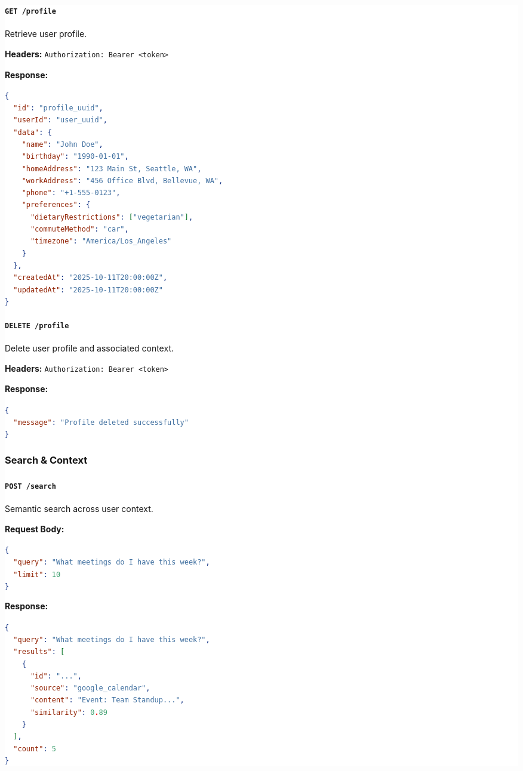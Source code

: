 #### `GET /profile`
Retrieve user profile.

**Headers:** `Authorization: Bearer <token>`

**Response:**
```json
{
  "id": "profile_uuid",
  "userId": "user_uuid",
  "data": {
    "name": "John Doe",
    "birthday": "1990-01-01",
    "homeAddress": "123 Main St, Seattle, WA",
    "workAddress": "456 Office Blvd, Bellevue, WA",
    "phone": "+1-555-0123",
    "preferences": {
      "dietaryRestrictions": ["vegetarian"],
      "commuteMethod": "car",
      "timezone": "America/Los_Angeles"
    }
  },
  "createdAt": "2025-10-11T20:00:00Z",
  "updatedAt": "2025-10-11T20:00:00Z"
}
```

#### `DELETE /profile`
Delete user profile and associated context.

**Headers:** `Authorization: Bearer <token>`

**Response:**
```json
{
  "message": "Profile deleted successfully"
}
```

### Search & Context

#### `POST /search`
Semantic search across user context.

**Request Body:**
```json
{
  "query": "What meetings do I have this week?",
  "limit": 10
}
```

**Response:**
```json
{
  "query": "What meetings do I have this week?",
  "results": [
    {
      "id": "...",
      "source": "google_calendar",
      "content": "Event: Team Standup...",
      "similarity": 0.89
    }
  ],
  "count": 5
}
```
